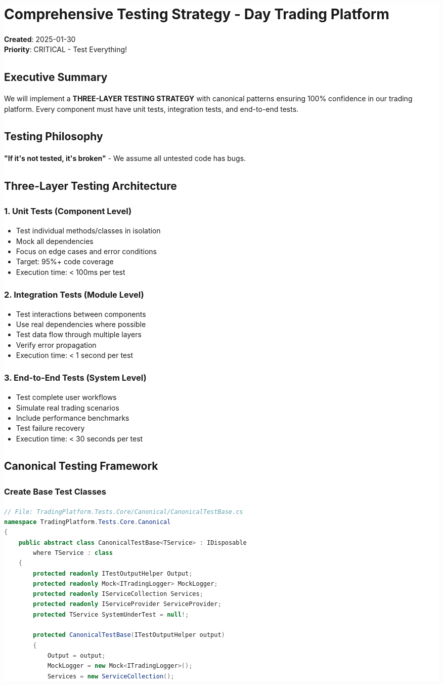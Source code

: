# Comprehensive Testing Strategy - Day Trading Platform

**Created**: 2025-01-30  
**Priority**: CRITICAL - Test Everything!

## Executive Summary

We will implement a **THREE-LAYER TESTING STRATEGY** with canonical patterns ensuring 100% confidence in our trading platform. Every component must have unit tests, integration tests, and end-to-end tests.

## Testing Philosophy

**"If it's not tested, it's broken"** - We assume all untested code has bugs.

## Three-Layer Testing Architecture

### 1. **Unit Tests** (Component Level)
- Test individual methods/classes in isolation
- Mock all dependencies
- Focus on edge cases and error conditions
- Target: 95%+ code coverage
- Execution time: < 100ms per test

### 2. **Integration Tests** (Module Level)
- Test interactions between components
- Use real dependencies where possible
- Test data flow through multiple layers
- Verify error propagation
- Execution time: < 1 second per test

### 3. **End-to-End Tests** (System Level)
- Test complete user workflows
- Simulate real trading scenarios
- Include performance benchmarks
- Test failure recovery
- Execution time: < 30 seconds per test

## Canonical Testing Framework

### Create Base Test Classes

```csharp
// File: TradingPlatform.Tests.Core/Canonical/CanonicalTestBase.cs
namespace TradingPlatform.Tests.Core.Canonical
{
    public abstract class CanonicalTestBase<TService> : IDisposable
        where TService : class
    {
        protected readonly ITestOutputHelper Output;
        protected readonly Mock<ITradingLogger> MockLogger;
        protected readonly IServiceCollection Services;
        protected readonly IServiceProvider ServiceProvider;
        protected TService SystemUnderTest = null!;
        
        protected CanonicalTestBase(ITestOutputHelper output)
        {
            Output = output;
            MockLogger = new Mock<ITradingLogger>();
            Services = new ServiceCollection();
```